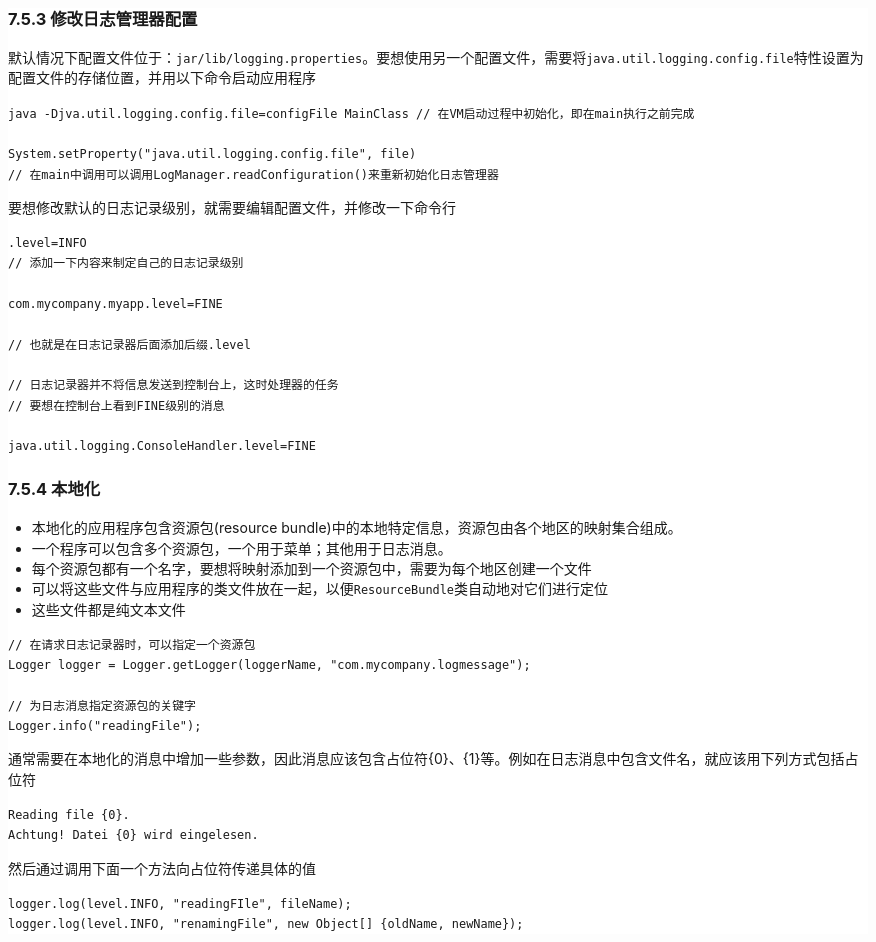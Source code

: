 ### 7.5.3 修改日志管理器配置


默认情况下配置文件位于：`jar/lib/logging.properties`。要想使用另一个配置文件，需要将`java.util.logging.config.file`特性设置为配置文件的存储位置，并用以下命令启动应用程序

```
java -Djva.util.logging.config.file=configFile MainClass // 在VM启动过程中初始化，即在main执行之前完成

System.setProperty("java.util.logging.config.file", file)
// 在main中调用可以调用LogManager.readConfiguration()来重新初始化日志管理器
```

要想修改默认的日志记录级别，就需要编辑配置文件，并修改一下命令行

```
.level=INFO
// 添加一下内容来制定自己的日志记录级别

com.mycompany.myapp.level=FINE

// 也就是在日志记录器后面添加后缀.level

// 日志记录器并不将信息发送到控制台上，这时处理器的任务
// 要想在控制台上看到FINE级别的消息

java.util.logging.ConsoleHandler.level=FINE
```

###  7.5.4 本地化

+ 本地化的应用程序包含资源包(resource bundle)中的本地特定信息，资源包由各个地区的映射集合组成。
+ 一个程序可以包含多个资源包，一个用于菜单；其他用于日志消息。
+ 每个资源包都有一个名字，要想将映射添加到一个资源包中，需要为每个地区创建一个文件
+ 可以将这些文件与应用程序的类文件放在一起，以便`ResourceBundle`类自动地对它们进行定位
+ 这些文件都是纯文本文件


```
// 在请求日志记录器时，可以指定一个资源包
Logger logger = Logger.getLogger(loggerName, "com.mycompany.logmessage");

// 为日志消息指定资源包的关键字
Logger.info("readingFile");
```

通常需要在本地化的消息中增加一些参数，因此消息应该包含占位符{0}、{1}等。例如在日志消息中包含文件名，就应该用下列方式包括占位符

```
Reading file {0}.
Achtung! Datei {0} wird eingelesen.
```

然后通过调用下面一个方法向占位符传递具体的值

```
logger.log(level.INFO, "readingFIle", fileName);
logger.log(level.INFO, "renamingFile", new Object[] {oldName, newName});
```
